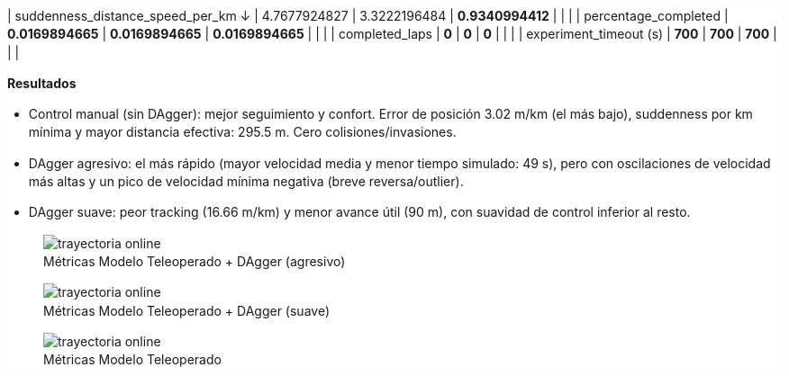 | suddenness_distance_speed_per_km ↓             |                                                 4.7677924827 |                                     3.3222196484 |                                                   **0.9340994412** |     |     |
| percentage_completed                           |                                             **0.0169894665** |                                 **0.0169894665** |                                                   **0.0169894665** |     |     |
| completed_laps                                 |                                                        **0** |                                            **0** |                                                              **0** |     |     |
| experiment_timeout (s)                         |                                                      **700** |                                          **700** |                                                            **700** |     |     |


**Resultados**

+ Control manual (sin DAgger): mejor seguimiento y confort. Error de posición 3.02 m/km (el más bajo), suddenness por km mínima y mayor distancia efectiva: 295.5 m. Cero colisiones/invasiones.

+ DAgger agresivo: el más rápido (mayor velocidad media y menor tiempo simulado: 49 s), pero con oscilaciones de velocidad más altas y un pico de velocidad mínima negativa (breve reversa/outlier).

+ DAgger suave: peor tracking (16.66 m/km) y menor avance útil (90 m), con suavidad de control inferior al resto.


<figure class="half">
  <img src="{{ site.url }}{{ site.baseurl }}/assets/images/week66/MC_DAgger_agresivo.png"
       alt="trayectoria online"
       style="width:90%">
  <figcaption>Métricas Modelo Teleoperado + DAgger (agresivo)</figcaption>
</figure>


<figure class="half">
  <img src="{{ site.url }}{{ site.baseurl }}/assets/images/week66/efficientnet_control_manual.png"
       alt="trayectoria online"
       style="width:90%">
  <figcaption>Métricas Modelo Teleoperado + DAgger (suave)</figcaption>
</figure>


<figure class="half">
  <img src="{{ site.url }}{{ site.baseurl }}/assets/images/week66/efficientnet_control_manual.png"
       alt="trayectoria online"
       style="width:90%">
  <figcaption>Métricas Modelo Teleoperado</figcaption>
</figure>
